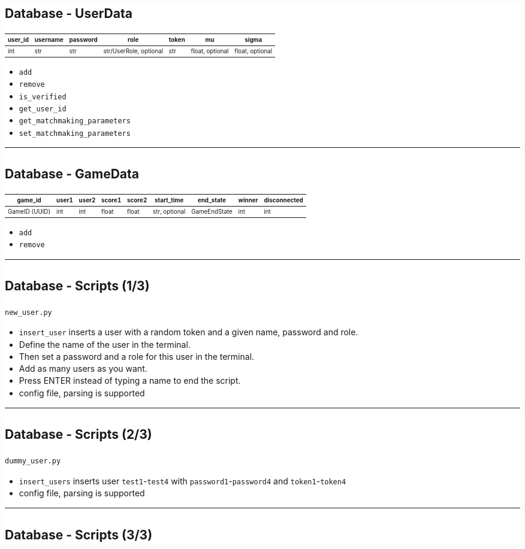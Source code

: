 ## Database - UserData
<style scoped>table { font-size: 70%; }</style>
|user_id | username | password| role| token | mu | sigma |
|--- | --- | --- | --- | --- | --- | --- |
| int | str | str | str/UserRole, optional | str | float, optional | float, optional | 

* `add`
* `remove`
* `is_verified`
* `get_user_id`
* `get_matchmaking_parameters`
* `set_matchmaking_parameters`

---

## Database - GameData
<style scoped>table { font-size: 70%; }</style>
|game_id | user1 | user2 | score1 | score2 | start_time | end_state | winner | disconnected|
|--- | --- | --- | --- | ---- | --- | --- | --- | ---|
|GameID (UUID) | int | int | float | float | str, optional | GameEndState | int | int |

* `add` 
* `remove` 

---

## Database - Scripts (1/3)

`new_user.py`

* `insert_user` inserts a user with a random token and a given name, password and role.
* Define the name of the user in the terminal.
* Then set a password and a role for this user in the terminal.
* Add as many users as you want.
* Press ENTER instead of typing a name to end the script.
* config file, parsing is supported

---

## Database - Scripts (2/3)

`dummy_user.py`

* `insert_users` inserts user `test1`-`test4` with `password1`-`password4` and `token1`-`token4`
* config file, parsing is supported

---

## Database - Scripts (3/3)
